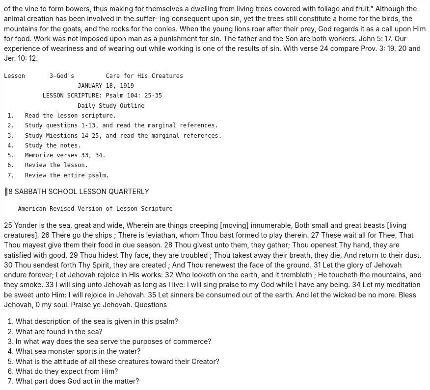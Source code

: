 of the vine to form bowers, thus making for themselves a
dwelling from living trees covered with foliage and fruit."
Although the animal creation has been involved in the.suffer-
ing consequent upon sin, yet the trees still constitute a home
for the birds, the mountains for the goats, and the rocks for
the conies. When the young lions roar after their prey, God
regards it as a call upon Him for food.
    Work was not imposed upon man as a punishment for sin.
The father and the Son are both workers. John 5: 17. Our
experience of weariness and of wearing out while working is
one of the results of sin.
    With verse 24 compare Prov. 3: 19, 20 and Jer. 10: 12.




    Lesson       3—God's         Care for His Creatures
                         JANUARY 18, 1919
               LESSON SCRIPTURE: Psalm 104: 25-35
                         Daily Study Outline
     1.   Read the lesson scripture.
     2.   Study questions 1-13, and read the marginal references.
     3.   Study Miestions 14-25, and read the marginal references.
     4.   Study the notes.
     5.   Memorize verses 33, 34.
     6.   Review the lesson.
     7.   Review the entire psalm.
8            SABBATH SCHOOL LESSON QUARTERLY

        American Revised Version of Lesson Scripture
25 Yonder is the sea, great and wide,
   Wherein are things creeping [moving] innumerable,
   Both small and great beasts [living creatures].
26 There go the ships ;
   There is leviathan, whom Thou bast formed to play therein.
27 These wait all for Thee,
   That Thou mayest give them their food in due season.
28 Thou givest unto them, they gather;
   Thou openest Thy hand, they are satisfied with good.
29 Thou hidest Thy face, they are troubled ;
   Thou takest away their breath, they die,
   And return to their dust.
30 Thou sendest forth Thy Spirit, they are created ;
   And Thou renewest the face of the ground.
31 Let the glory of Jehovah endure forever;
   Let Jehovah rejoice in His works:
32 Who looketh on the earth, and it trembleth ;
   He toucheth the mountains, and they smoke.
33 I will sing unto Jehovah as long as I live:
   I will sing praise to my God while I have any being.
34 Let my meditation be sweet unto Him:
   I will rejoice in Jehovah.
35 Let sinners be consumed out of the earth.
   And let the wicked be no more.
   Bless Jehovah, 0 my soul.
   Praise ye Jehovah.
                        Questions
   1. What description of the sea is given in this psalm?
   2. What are found in the sea?
   3. In what way does the sea serve the purposes of
commerce?
   4. What sea monster sports in the water?
   5. What is the attitude of all these creatures toward
their Creator?
   6. What do they expect from Him?
   7. What part does God act in the matter?